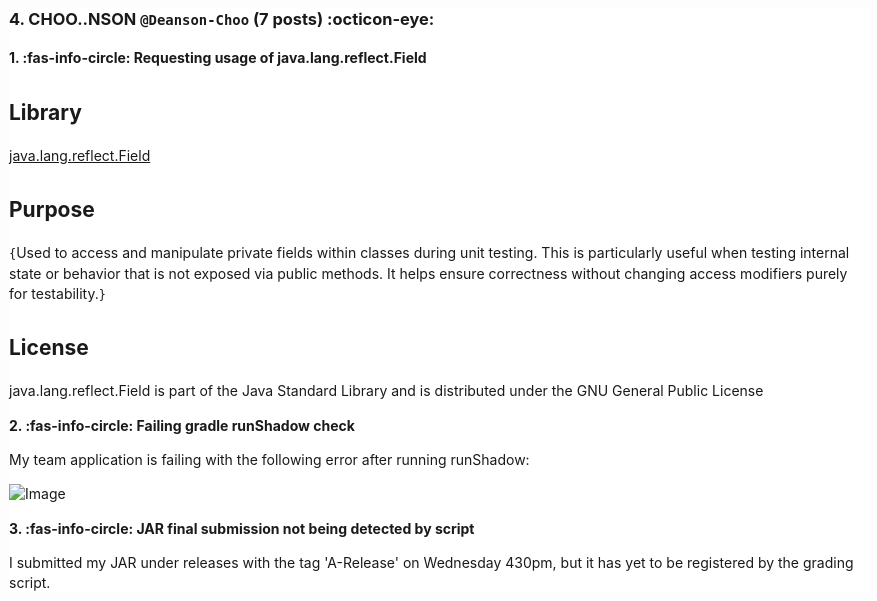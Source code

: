 ### 4. CHOO..NSON `@Deanson-Choo` (7 posts) <span class=text-warning>:octicon-eye:</span>
</div>


<panel  popup-url="https://github.com/nus-cs2113-AY2425S2/forum/issues/37" expanded>
<div slot="header">

**1. :fas-info-circle: Requesting usage of java.lang.reflect.Field**
</div>

## Library

[java.lang.reflect.Field](https://docs.oracle.com/en/java/javase/17/docs/api/java.base/java/lang/reflect/Field.html)

## Purpose

``{``Used to access and manipulate private fields within classes during unit testing. This is particularly useful when testing internal state or behavior that is not exposed via public methods. It helps ensure correctness without changing access modifiers purely for testability.``}``

## License

java.lang.reflect.Field is part of the Java Standard Library and is distributed under the GNU General Public License
[](https://openjdk.org/legal/gplv2+ce.html)

</panel>

<panel  popup-url="https://github.com/nus-cs2113-AY2425S2/forum/issues/26" expanded>
<div slot="header">

**2. :fas-info-circle: Failing gradle runShadow check**
</div>

My team application is failing with the following error after running runShadow:

![Image](https://github.com/user-attachments/assets/42934ce8-fbec-4cf7-8dc7-3845c824dca5)


</panel>

<panel  popup-url="https://github.com/nus-cs2113-AY2425S2/forum/issues/22" expanded>
<div slot="header">

**3. :fas-info-circle: JAR final submission not being detected by script**
</div>

I submitted my JAR under releases with the tag 'A-Release' on Wednesday 430pm, but it has yet to be registered by the grading script. 
</panel>

<panel  popup-url="https://github.com/nus-cs2113-AY2425S2/forum/issues/11" expanded>
<div slot="header">
